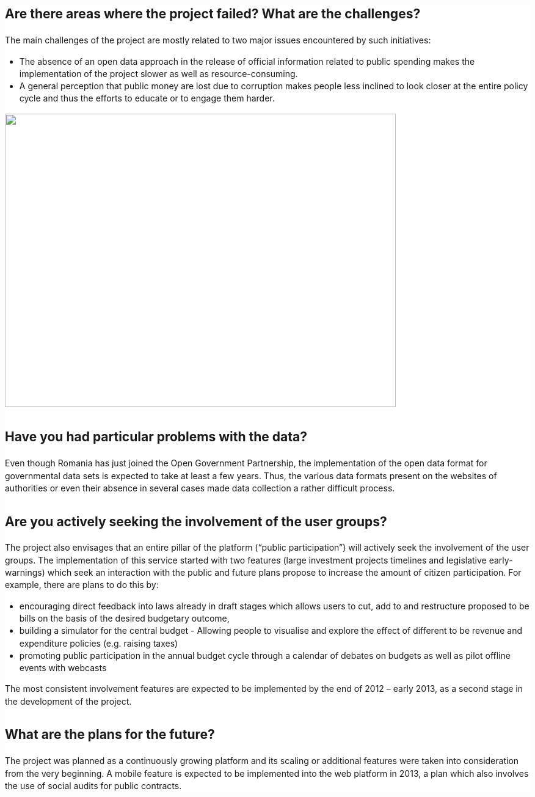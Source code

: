 ## Are there areas where the project failed? What are the challenges?

The main challenges of the project are mostly related to two major issues encountered by such initiatives:

* The absence of an open data approach in the release of official information related to public spending makes the implementation of the project slower as well as resource-consuming.
* A general perception that public money are lost due to corruption makes people less inclined to look closer at the entire policy cycle and thus the efforts to educate or to engage them harder.

<img alt="" src="http://farm9.staticflickr.com/8289/7787652740_dae031a763_o.png" title="Lost Money 3" class="alignnone" width="640" height="480" />

## Have you had particular problems with the data?

Even though Romania has just joined the Open Government Partnership, the implementation of the open data format for governmental data sets is expected to take at least a few years. Thus, the various data formats present on the websites of authorities or even their absence in several cases made data collection a rather difficult process.

## Are you actively seeking the involvement of the user groups?

The project also envisages that an entire pillar of the platform (“public participation”) will actively seek the involvement of the user groups. The implementation of this service started with two features (large investment projects timelines and legislative early-warnings) which seek an interaction with the public and future plans propose to increase the amount of citizen participation. For example, there are plans to do this by:

* encouraging direct feedback into laws already in draft stages which allows users to cut, add to and restructure proposed to be bills on the basis of the desired budgetary outcome,
* building a simulator for the central budget - Allowing people to visualise and explore the effect of different to be
revenue and expenditure policies (e.g. raising taxes)
* promoting public participation in the annual budget cycle through a calendar of debates on budgets as well as pilot
offline events with webcasts

The most consistent involvement features are expected to be implemented by the end of 2012 – early 2013, as a second stage in the development of the project.

## What are the plans for the future?

The project was planned as a continuously growing platform and its scaling or additional features were taken into consideration from the very beginning. A mobile feature is expected to be implemented into the web platform in 2013, a plan which also involves the use of social audits for public contracts.
